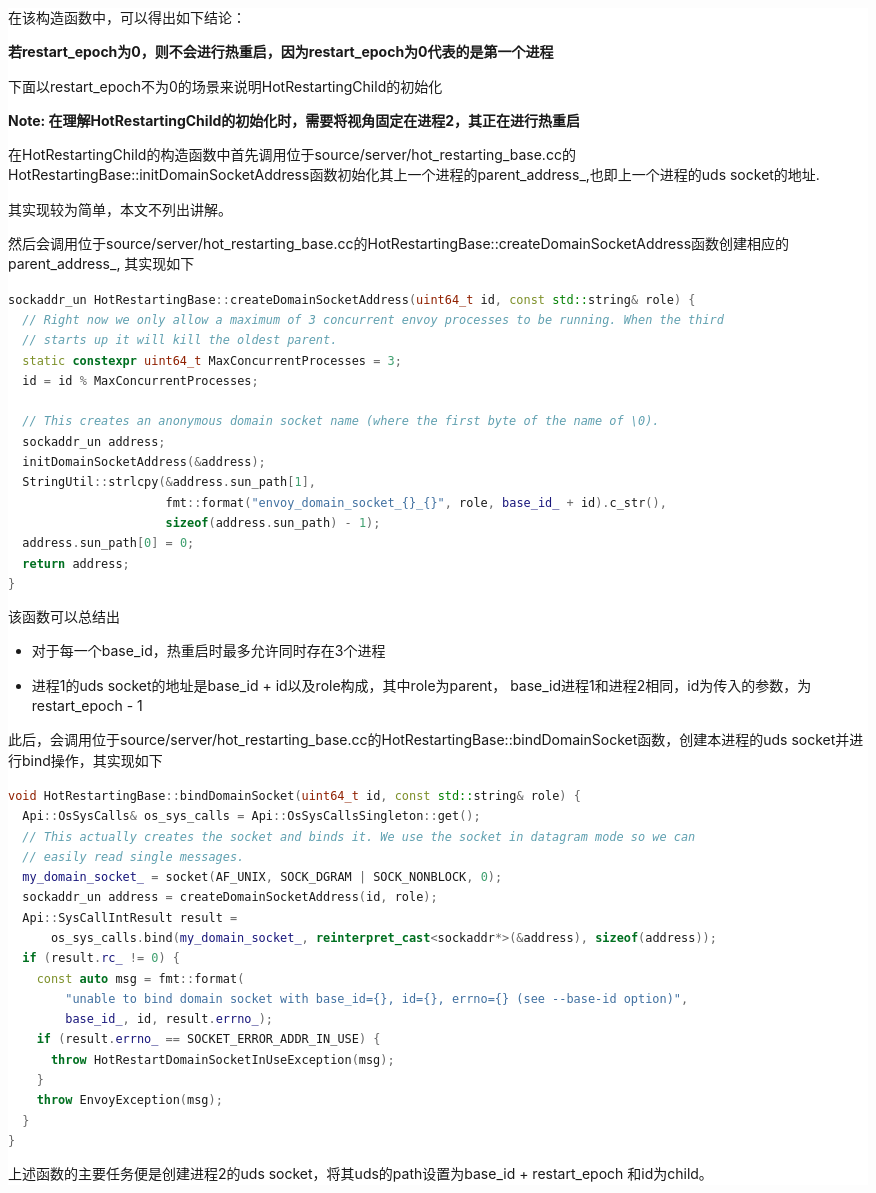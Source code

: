 在该构造函数中，可以得出如下结论：

**若restart_epoch为0，则不会进行热重启，因为restart_epoch为0代表的是第一个进程**

下面以restart_epoch不为0的场景来说明HotRestartingChild的初始化

**Note: 在理解HotRestartingChild的初始化时，需要将视角固定在进程2，其正在进行热重启**

在HotRestartingChild的构造函数中首先调用位于source/server/hot_restarting_base.cc的HotRestartingBase::initDomainSocketAddress函数初始化其上一个进程的parent_address_,也即上一个进程的uds socket的地址.

其实现较为简单，本文不列出讲解。

然后会调用位于source/server/hot_restarting_base.cc的HotRestartingBase::createDomainSocketAddress函数创建相应的parent_address_, 其实现如下

```c++
sockaddr_un HotRestartingBase::createDomainSocketAddress(uint64_t id, const std::string& role) {
  // Right now we only allow a maximum of 3 concurrent envoy processes to be running. When the third
  // starts up it will kill the oldest parent.
  static constexpr uint64_t MaxConcurrentProcesses = 3;
  id = id % MaxConcurrentProcesses;

  // This creates an anonymous domain socket name (where the first byte of the name of \0).
  sockaddr_un address;
  initDomainSocketAddress(&address);
  StringUtil::strlcpy(&address.sun_path[1],
                      fmt::format("envoy_domain_socket_{}_{}", role, base_id_ + id).c_str(),
                      sizeof(address.sun_path) - 1);
  address.sun_path[0] = 0;
  return address;
}
```

该函数可以总结出

- 对于每一个base_id，热重启时最多允许同时存在3个进程

- 进程1的uds socket的地址是base_id + id以及role构成，其中role为parent， base_id进程1和进程2相同，id为传入的参数，为restart_epoch - 1

此后，会调用位于source/server/hot_restarting_base.cc的HotRestartingBase::bindDomainSocket函数，创建本进程的uds socket并进行bind操作，其实现如下

```c++
void HotRestartingBase::bindDomainSocket(uint64_t id, const std::string& role) {
  Api::OsSysCalls& os_sys_calls = Api::OsSysCallsSingleton::get();
  // This actually creates the socket and binds it. We use the socket in datagram mode so we can
  // easily read single messages.
  my_domain_socket_ = socket(AF_UNIX, SOCK_DGRAM | SOCK_NONBLOCK, 0);
  sockaddr_un address = createDomainSocketAddress(id, role);
  Api::SysCallIntResult result =
      os_sys_calls.bind(my_domain_socket_, reinterpret_cast<sockaddr*>(&address), sizeof(address));
  if (result.rc_ != 0) {
    const auto msg = fmt::format(
        "unable to bind domain socket with base_id={}, id={}, errno={} (see --base-id option)",
        base_id_, id, result.errno_);
    if (result.errno_ == SOCKET_ERROR_ADDR_IN_USE) {
      throw HotRestartDomainSocketInUseException(msg);
    }
    throw EnvoyException(msg);
  }
}
```
上述函数的主要任务便是创建进程2的uds socket，将其uds的path设置为base_id + restart_epoch 和id为child。
